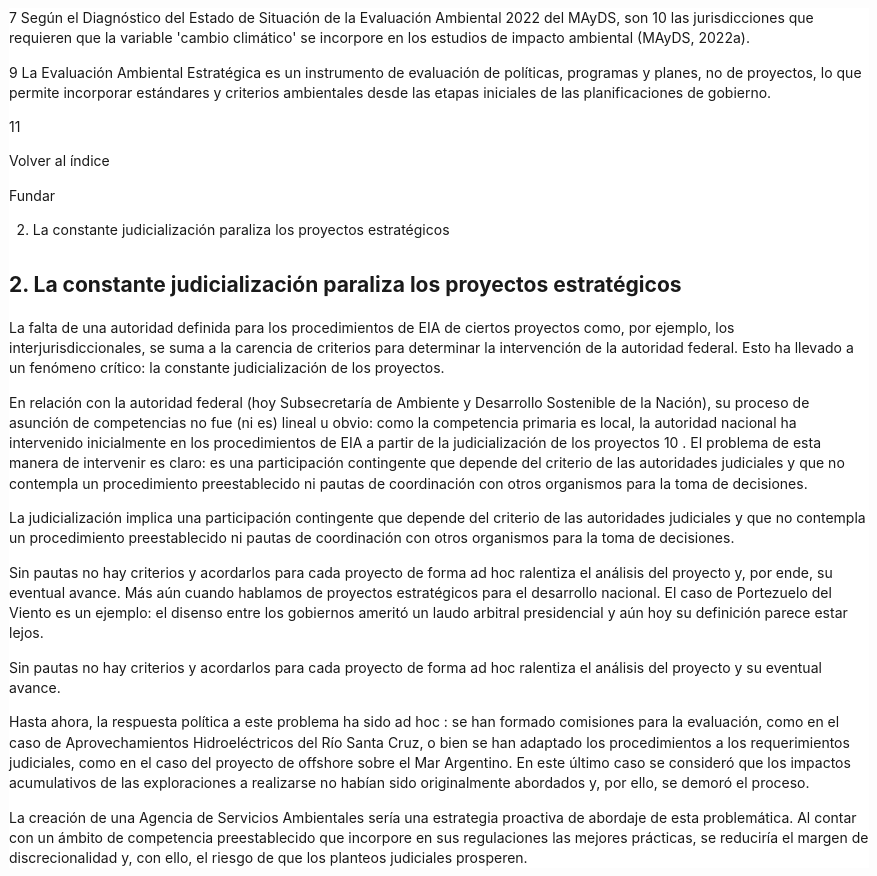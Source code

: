 7 Según el Diagnóstico del Estado de Situación de la Evaluación Ambiental 2022 del MAyDS, son 10 las jurisdicciones que requieren que la variable 'cambio climático' se incorpore en los estudios de impacto ambiental (MAyDS, 2022a).

9 La Evaluación Ambiental Estratégica es un instrumento de evaluación de políticas, programas y planes, no de proyectos, lo que permite incorporar estándares y criterios ambientales desde las etapas iniciales de las planificaciones de gobierno.

11

Volver al índice

Fundar

2. La constante judicialización paraliza los proyectos estratégicos



## 2. La constante judicialización paraliza los proyectos estratégicos

La falta de una autoridad definida para los procedimientos de EIA de ciertos proyectos como, por ejemplo, los interjurisdiccionales, se suma a la carencia de criterios para determinar la intervención de la autoridad federal. Esto ha llevado a un fenómeno crítico: la constante judicialización de los proyectos.

En relación con la autoridad federal (hoy Subsecretaría de Ambiente y Desarrollo Sostenible de la Nación), su proceso de asunción de competencias no fue (ni es) lineal u obvio: como la competencia primaria es local, la autoridad nacional ha intervenido inicialmente en los procedimientos de EIA a partir de la judicialización de los proyectos 10 . El problema de esta manera de intervenir es claro: es una participación contingente que depende del criterio de las autoridades judiciales y que no contempla un procedimiento preestablecido ni pautas de coordinación con otros organismos para la toma de decisiones.

La judicialización implica una participación contingente que depende del criterio de las autoridades judiciales y que no contempla un procedimiento preestablecido ni pautas de coordinación con otros organismos para la toma de decisiones.

Sin pautas no hay criterios y acordarlos para cada proyecto de forma ad hoc ralentiza el análisis del proyecto y, por ende, su eventual avance. Más aún cuando hablamos de proyectos estratégicos para el desarrollo nacional. El caso de Portezuelo del Viento es un ejemplo: el disenso entre los gobiernos ameritó un laudo arbitral presidencial y aún hoy su definición parece estar lejos.

Sin pautas no hay criterios y acordarlos para cada proyecto de forma ad hoc ralentiza el análisis del proyecto y su eventual avance.

Hasta ahora, la respuesta política a este problema ha sido ad hoc : se han formado comisiones para la evaluación, como en el caso de Aprovechamientos Hidroeléctricos del Río Santa Cruz, o bien se han adaptado los procedimientos a los requerimientos judiciales, como en el caso del proyecto de offshore sobre el Mar Argentino. En este último caso se consideró que los impactos acumulativos de las exploraciones a realizarse no habían sido originalmente abordados y, por ello, se demoró el proceso.

La creación de una Agencia de Servicios Ambientales sería una estrategia proactiva de abordaje de esta problemática. Al contar con un ámbito de competencia preestablecido que incorpore en sus regulaciones las mejores prácticas, se reduciría el margen de discrecionalidad y, con ello, el riesgo de que los planteos judiciales prosperen.
